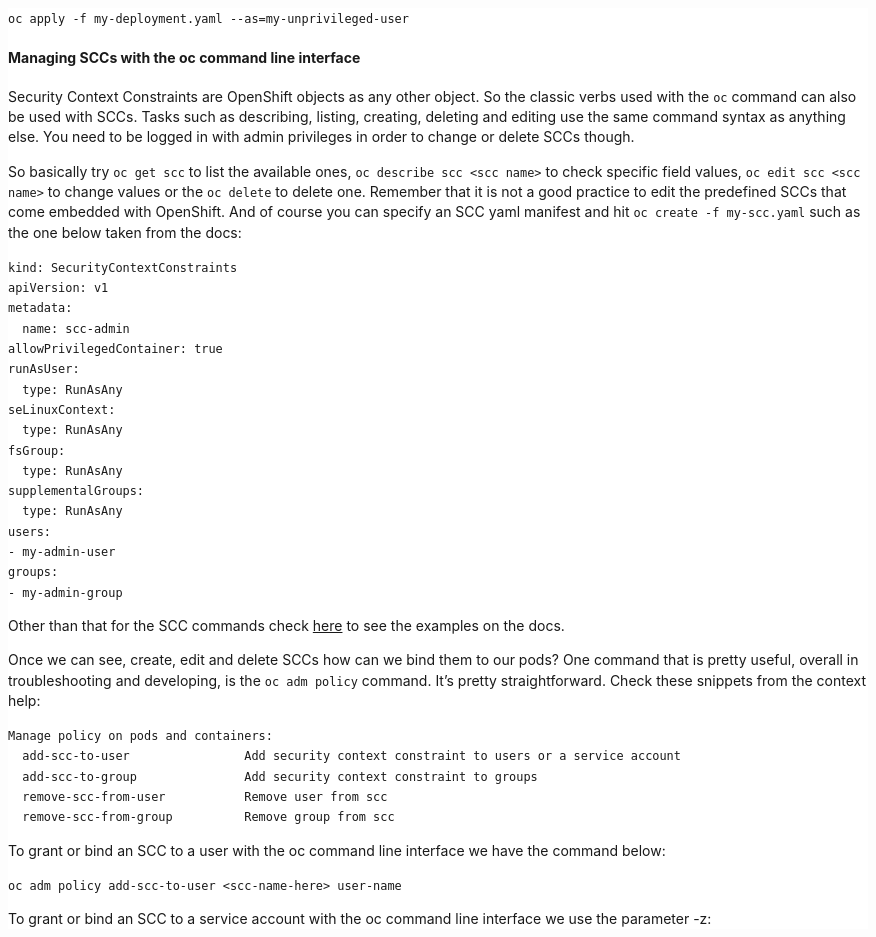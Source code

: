 `oc apply -f my-deployment.yaml --as=my-unprivileged-user`

#### Managing SCCs with the oc command line interface

Security Context Constraints are OpenShift objects as any other object. So the classic verbs used with the `oc` command can also be used with SCCs. Tasks such as describing, listing, creating, deleting and editing use the same command syntax as anything else. You need to be logged in with admin privileges in order to change or delete SCCs though.

So basically try `oc get scc` to list the available ones, `oc describe scc <scc name>` to check specific field values, `oc edit scc <scc name>` to change values or the `oc delete` to delete one. Remember that it is not a good practice to edit the predefined SCCs that come embedded with OpenShift. And of course you can specify an SCC yaml manifest and hit `oc create -f my-scc.yaml` such as the one below taken from the docs:

```
kind: SecurityContextConstraints
apiVersion: v1
metadata:
  name: scc-admin
allowPrivilegedContainer: true
runAsUser:
  type: RunAsAny
seLinuxContext:
  type: RunAsAny
fsGroup:
  type: RunAsAny
supplementalGroups:
  type: RunAsAny
users:
- my-admin-user
groups:
- my-admin-group
```
Other than that for the SCC commands check [here](https://docs.openshift.com/container-platform/4.3/authentication/managing-security-context-constraints.html#security-context-constraints-command-reference_configuring-internal-oauth) to see the examples on the docs.

Once we can see, create, edit and delete SCCs how can we bind them to our pods? One command that is pretty useful, overall in troubleshooting and developing, is the `oc adm policy` command. It’s pretty straightforward. Check these snippets from the context help:

```
Manage policy on pods and containers:
  add-scc-to-user                Add security context constraint to users or a service account
  add-scc-to-group               Add security context constraint to groups
  remove-scc-from-user           Remove user from scc
  remove-scc-from-group          Remove group from scc
```

To grant or bind an SCC to a user with the oc command line interface we have the command below:

`oc adm policy add-scc-to-user <scc-name-here> user-name`

To grant or bind an SCC to a service account with the oc command line interface we use the parameter -z:
